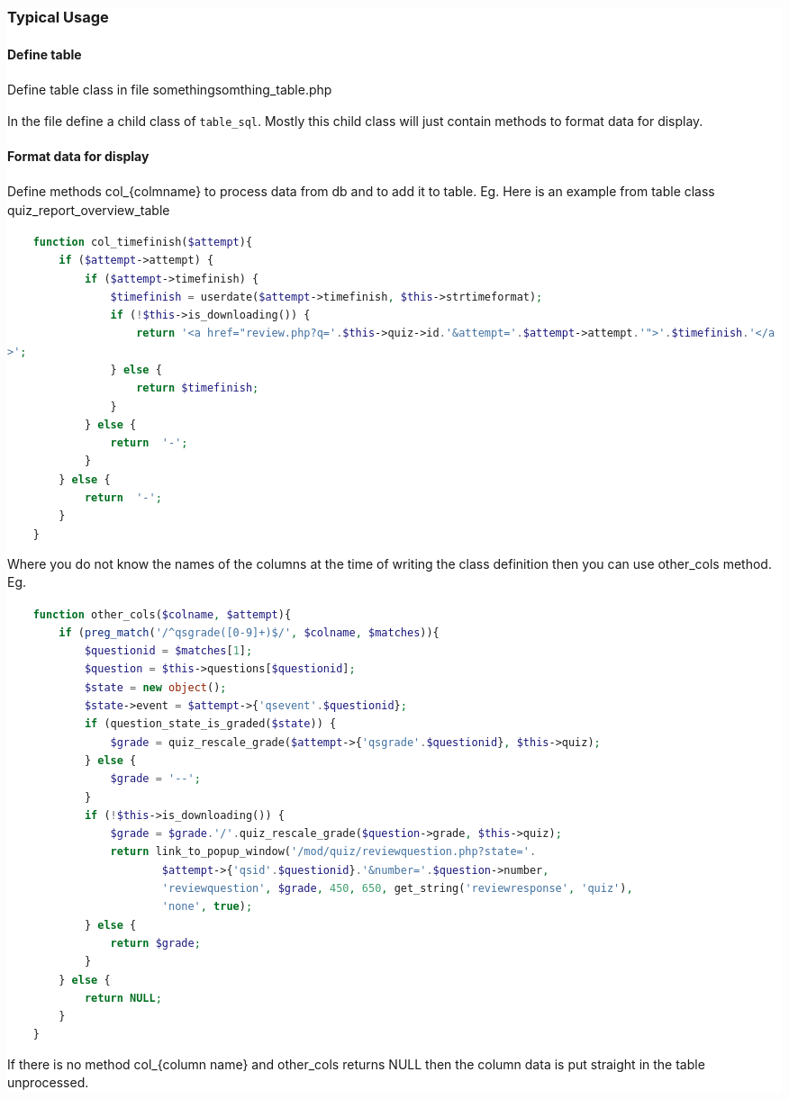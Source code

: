 ### Typical Usage

#### Define table

Define table class in file somethingsomthing_table.php

In the file define a child class of `table_sql`. Mostly this child class will just contain methods to format data for display.

#### Format data for display
Define methods col_{colmname} to process data from db and to add it to table. Eg. Here is an example from table class quiz_report_overview_table

```php
    function col_timefinish($attempt){
        if ($attempt->attempt) {
            if ($attempt->timefinish) {
                $timefinish = userdate($attempt->timefinish, $this->strtimeformat);
                if (!$this->is_downloading()) {
                    return '<a href="review.php?q='.$this->quiz->id.'&attempt='.$attempt->attempt.'">'.$timefinish.'</a>';
                } else {
                    return $timefinish;
                }
            } else {
                return  '-';
            }
        } else {
            return  '-';
        }
    }
```

Where you do not know the names of the columns at the time of writing the class definition then you can use other_cols method. Eg.

```php
    function other_cols($colname, $attempt){
        if (preg_match('/^qsgrade([0-9]+)$/', $colname, $matches)){
            $questionid = $matches[1];
            $question = $this->questions[$questionid];
            $state = new object();
            $state->event = $attempt->{'qsevent'.$questionid};
            if (question_state_is_graded($state)) {
                $grade = quiz_rescale_grade($attempt->{'qsgrade'.$questionid}, $this->quiz);
            } else {
                $grade = '--';
            }
            if (!$this->is_downloading()) {
                $grade = $grade.'/'.quiz_rescale_grade($question->grade, $this->quiz);
                return link_to_popup_window('/mod/quiz/reviewquestion.php?state='.
                        $attempt->{'qsid'.$questionid}.'&number='.$question->number,
                        'reviewquestion', $grade, 450, 650, get_string('reviewresponse', 'quiz'),
                        'none', true);
            } else {
                return $grade;
            }     
        } else {
            return NULL;
        }
    }
```
If there is no method col_{column name} and other_cols returns NULL then the column data is put straight in the table unprocessed.
